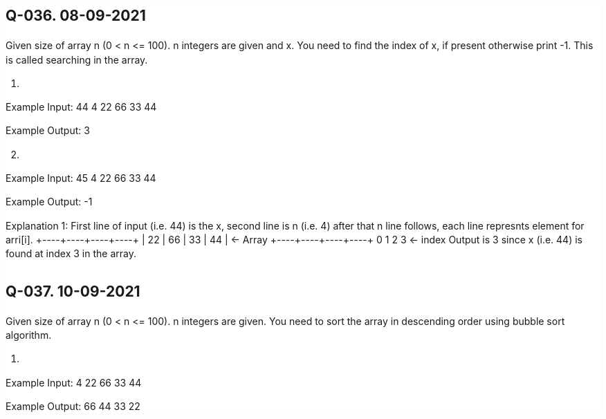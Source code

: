 
## Q-036. 08-09-2021
Given size of array n (0 < n <= 100). n integers are given and x. You need to find the index of x, if present otherwise print -1.
This is called searching in the array.

1.
Example Input:
44
4
22
66
33
44

Example Output:
3

2.
Example Input:
45
4
22
66
33
44

Example Output:
-1

Explanation 1: First line of input (i.e. 44) is the x, second line is n (i.e. 4)  after that n line follows, each line represnts element for arri[i].
+----+----+----+----+
| 22 | 66 | 33 | 44 | 	<- Array
+----+----+----+----+
   0    1    2     3    <- index
Output is 3 since x (i.e. 44) is found at index 3 in the array.


## Q-037. 10-09-2021
Given size of array n (0 < n <= 100). n integers are given.
You need to sort the array in descending order using bubble sort algorithm.

1.
Example Input:
4
22
66
33
44

Example Output:
66 44 33 22
